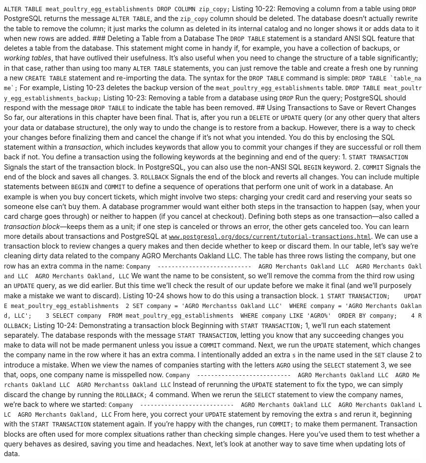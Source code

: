 ``` ALTER TABLE meat_poultry_egg_establishments DROP COLUMN zip_copy; ```    Listing 10-22: Removing a column from a table using `DROP`    PostgreSQL returns the message `ALTER TABLE`, and the `zip_copy` column should be deleted. The database doesn’t actually rewrite the table to remove the column; it just marks the column as deleted in its internal catalog and no longer shows it or adds data to it when new rows are added.    ### Deleting a Table from a Database    The `DROP TABLE` statement is a standard ANSI SQL feature that deletes a table from the database. This statement might come in handy if, for example, you have a collection of backups, or *working tables*, that have outlived their usefulness. It’s also useful when you need to change the structure of a table significantly; in that case, rather than using too many `ALTER TABLE` statements, you can just remove the table and create a fresh one by running a new `CREATE TABLE` statement and re-importing the data.    The syntax for the `DROP TABLE` command is simple:    ``` DROP TABLE `table_name`; ```    For example, Listing 10-23 deletes the backup version of the `meat_poultry_egg_establishments` table.    ``` DROP TABLE meat_poultry_egg_establishments_backup; ```    Listing 10-23: Removing a table from a database using `DROP`    Run the query; PostgreSQL should respond with the message `DROP TABLE` to indicate the table has been removed.    ## Using Transactions to Save or Revert Changes    So far, our alterations in this chapter have been final. That is, after you run a `DELETE` or `UPDATE` query (or any other query that alters your data or database structure), the only way to undo the change is to restore from a backup. However, there is a way to check your changes before finalizing them and cancel the change if it’s not what you intended. You do this by enclosing the SQL statement within a *transaction*, which includes keywords that allow you to commit your changes if they are successful or roll them back if not. You define a transaction using the following keywords at the beginning and end of the query:    1.  `START TRANSACTION` Signals the start of the transaction block. In PostgreSQL, you can also use the non-ANSI SQL `BEGIN` keyword. 2.  `COMMIT` Signals the end of the block and saves all changes. 3.  `ROLLBACK` Signals the end of the block and reverts all changes.    You can include multiple statements between `BEGIN` and `COMMIT` to define a sequence of operations that perform one unit of work in a database. An example is when you buy concert tickets, which might involve two steps: charging your credit card and reserving your seats so someone else can’t buy them. A database programmer would want either both steps in the transaction to happen (say, when your card charge goes through) or neither to happen (if you cancel at checkout). Defining both steps as one transaction—also called a *transaction block*—keeps them as a unit; if one step is canceled or throws an error, the other gets canceled too. You can learn more details about transactions and PostgreSQL at [`www.postgresql.org/docs/current/tutorial-transactions.html`](https://www.postgresql.org/docs/current/tutorial-transactions.html).    We can use a transaction block to review changes a query makes and then decide whether to keep or discard them. In our table, let’s say we’re cleaning dirty data related to the company AGRO Merchants Oakland LLC. The table has three rows listing the company, but one row has an extra comma in the name:    ``` Company  ---------------------------  AGRO Merchants Oakland LLC  AGRO Merchants Oakland LLC  AGRO Merchants Oakland, LLC ```    We want the name to be consistent, so we’ll remove the comma from the third row using an `UPDATE` query, as we did earlier. But this time we’ll check the result of our update before we make it final (and we’ll purposely make a mistake we want to discard). Listing 10-24 shows how to do this using a transaction block.    ``` 1 START TRANSACTION;    UPDATE meat_poultry_egg_establishments  2 SET company = 'AGRO Merchantss Oakland LLC'  WHERE company = 'AGRO Merchants Oakland, LLC';    3 SELECT company  FROM meat_poultry_egg_establishments  WHERE company LIKE 'AGRO%'  ORDER BY company;    4 ROLLBACK; ```    Listing 10-24: Demonstrating a transaction block    Beginning with `START TRANSACTION;` 1, we’ll run each statement separately. The database responds with the message `START TRANSACTION`, letting you know that any succeeding changes you make to data will not be made permanent unless you issue a `COMMIT` command. Next, we run the `UPDATE` statement, which changes the company name in the row where it has an extra comma. I intentionally added an extra `s` in the name used in the `SET` clause 2 to introduce a mistake.    When we view the names of companies starting with the letters `AGRO` using the `SELECT` statement 3, we see that, oops, one company name is misspelled now.    ``` Company  ---------------------------  AGRO Merchants Oakland LLC  AGRO Merchants Oakland LLC  AGRO Merchantss Oakland LLC ```    Instead of rerunning the `UPDATE` statement to fix the typo, we can simply discard the change by running the `ROLLBACK;` 4 command. When we rerun the `SELECT` statement to view the company names, we’re back to where we started:    ``` Company  ---------------------------  AGRO Merchants Oakland LLC  AGRO Merchants Oakland LLC  AGRO Merchants Oakland, LLC ```    From here, you correct your `UPDATE` statement by removing the extra `s` and rerun it, beginning with the `START TRANSACTION` statement again. If you’re happy with the changes, run `COMMIT;` to make them permanent.    Transaction blocks are often used for more complex situations rather than checking simple changes. Here you’ve used them to test whether a query behaves as desired, saving you time and headaches. Next, let’s look at another way to save time when updating lots of data.